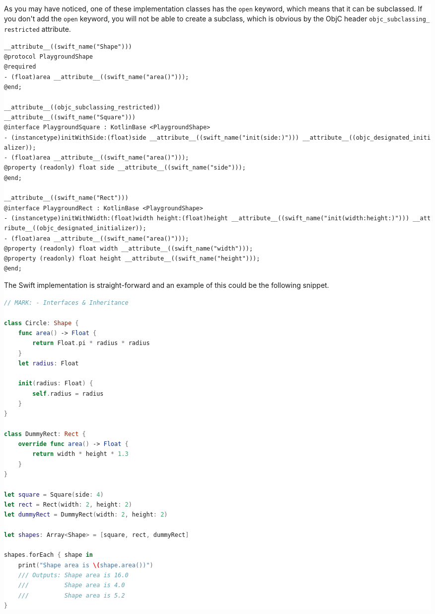 As you may have noticed, one of these implementation classes has the `open` keyword, which means that it can be subclassed. If you don't add the `open` keyword, you will not be able to create a subclass, which is obvious by the ObjC header `objc_subclassing_restricted` attribute. 

```objc
__attribute__((swift_name("Shape")))
@protocol PlaygroundShape
@required
- (float)area __attribute__((swift_name("area()")));
@end;

__attribute__((objc_subclassing_restricted))
__attribute__((swift_name("Square")))
@interface PlaygroundSquare : KotlinBase <PlaygroundShape>
- (instancetype)initWithSide:(float)side __attribute__((swift_name("init(side:)"))) __attribute__((objc_designated_initializer));
- (float)area __attribute__((swift_name("area()")));
@property (readonly) float side __attribute__((swift_name("side")));
@end;

__attribute__((swift_name("Rect")))
@interface PlaygroundRect : KotlinBase <PlaygroundShape>
- (instancetype)initWithWidth:(float)width height:(float)height __attribute__((swift_name("init(width:height:)"))) __attribute__((objc_designated_initializer));
- (float)area __attribute__((swift_name("area()")));
@property (readonly) float width __attribute__((swift_name("width")));
@property (readonly) float height __attribute__((swift_name("height")));
@end;
```

The Swift implementation is straight-forward and an example of this could be the following snippet.

```swift
// MARK: - Interfaces & Inheritance

class Circle: Shape {
    func area() -> Float {
        return Float.pi * radius * radius
    }
    let radius: Float

    init(radius: Float) {
        self.radius = radius
    }
}

class DummyRect: Rect {
    override func area() -> Float {
        return width * height * 1.3
    }
}

let square = Square(side: 4)
let rect = Rect(width: 2, height: 2)
let dummyRect = DummyRect(width: 2, height: 2)

let shapes: Array<Shape> = [square, rect, dummyRect]

shapes.forEach { shape in
    print("Shape area is \(shape.area())")
    /// Outputs: Shape area is 16.0
    ///          Shape area is 4.0
    ///          Shape area is 5.2
}
```
